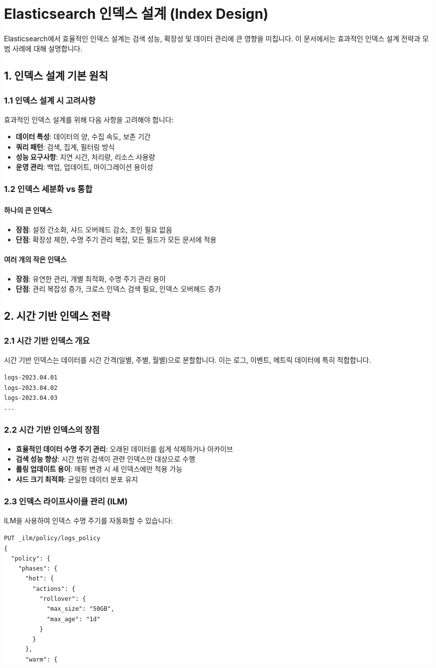 # Elasticsearch 인덱스 설계 (Index Design)

Elasticsearch에서 효율적인 인덱스 설계는 검색 성능, 확장성 및 데이터 관리에 큰 영향을 미칩니다. 이 문서에서는 효과적인 인덱스 설계 전략과 모범 사례에 대해 설명합니다.

## 1. 인덱스 설계 기본 원칙

### 1.1 인덱스 설계 시 고려사항

효과적인 인덱스 설계를 위해 다음 사항을 고려해야 합니다:

- **데이터 특성**: 데이터의 양, 수집 속도, 보존 기간
- **쿼리 패턴**: 검색, 집계, 필터링 방식
- **성능 요구사항**: 지연 시간, 처리량, 리소스 사용량
- **운영 관리**: 백업, 업데이트, 마이그레이션 용이성

### 1.2 인덱스 세분화 vs 통합

#### 하나의 큰 인덱스
- **장점**: 설정 간소화, 샤드 오버헤드 감소, 조인 필요 없음
- **단점**: 확장성 제한, 수명 주기 관리 복잡, 모든 필드가 모든 문서에 적용

#### 여러 개의 작은 인덱스
- **장점**: 유연한 관리, 개별 최적화, 수명 주기 관리 용이
- **단점**: 관리 복잡성 증가, 크로스 인덱스 검색 필요, 인덱스 오버헤드 증가

## 2. 시간 기반 인덱스 전략

### 2.1 시간 기반 인덱스 개요

시간 기반 인덱스는 데이터를 시간 간격(일별, 주별, 월별)으로 분할합니다. 이는 로그, 이벤트, 메트릭 데이터에 특히 적합합니다.

```
logs-2023.04.01
logs-2023.04.02
logs-2023.04.03
...
```

### 2.2 시간 기반 인덱스의 장점

- **효율적인 데이터 수명 주기 관리**: 오래된 데이터를 쉽게 삭제하거나 아카이브
- **검색 성능 향상**: 시간 범위 검색이 관련 인덱스만 대상으로 수행
- **롤링 업데이트 용이**: 매핑 변경 시 새 인덱스에만 적용 가능
- **샤드 크기 최적화**: 균일한 데이터 분포 유지

### 2.3 인덱스 라이프사이클 관리 (ILM)

ILM을 사용하여 인덱스 수명 주기를 자동화할 수 있습니다:

```
PUT _ilm/policy/logs_policy
{
  "policy": {
    "phases": {
      "hot": {
        "actions": {
          "rollover": {
            "max_size": "50GB",
            "max_age": "1d"
          }
        }
      },
      "warm": {
```